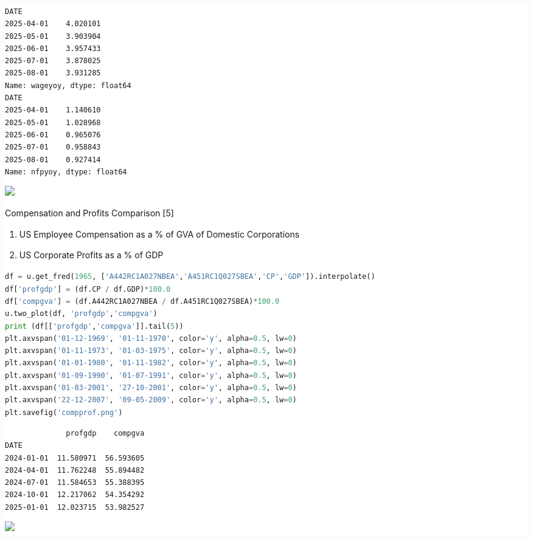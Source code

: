 ```text
DATE
2025-04-01    4.020101
2025-05-01    3.903904
2025-06-01    3.957433
2025-07-01    3.878025
2025-08-01    3.931285
Name: wageyoy, dtype: float64
DATE
2025-04-01    1.140610
2025-05-01    1.028968
2025-06-01    0.965076
2025-07-01    0.958843
2025-08-01    0.927414
Name: nfpyoy, dtype: float64
```

![](pay-wage.png)

<a name='compprof'></a>

Compensation and Profits Comparison [5]

1) US Employee Compensation as a % of GVA of Domestic Corporations 

2) US Corporate Profits as a % of GDP

```python
df = u.get_fred(1965, ['A442RC1A027NBEA','A451RC1Q027SBEA','CP','GDP']).interpolate()
df['profgdp'] = (df.CP / df.GDP)*100.0
df['compgva'] = (df.A442RC1A027NBEA / df.A451RC1Q027SBEA)*100.0
u.two_plot(df, 'profgdp','compgva')
print (df[['profgdp','compgva']].tail(5))
plt.axvspan('01-12-1969', '01-11-1970', color='y', alpha=0.5, lw=0)
plt.axvspan('01-11-1973', '01-03-1975', color='y', alpha=0.5, lw=0)
plt.axvspan('01-01-1980', '01-11-1982', color='y', alpha=0.5, lw=0)
plt.axvspan('01-09-1990', '01-07-1991', color='y', alpha=0.5, lw=0)
plt.axvspan('01-03-2001', '27-10-2001', color='y', alpha=0.5, lw=0)
plt.axvspan('22-12-2007', '09-05-2009', color='y', alpha=0.5, lw=0)
plt.savefig('compprof.png')
```

```text
              profgdp    compgva
DATE                            
2024-01-01  11.580971  56.593605
2024-04-01  11.762248  55.894482
2024-07-01  11.584653  55.388395
2024-10-01  12.217062  54.354292
2025-01-01  12.023715  53.982527
```

![](compprof.png)

<a name='unempl'></a>
